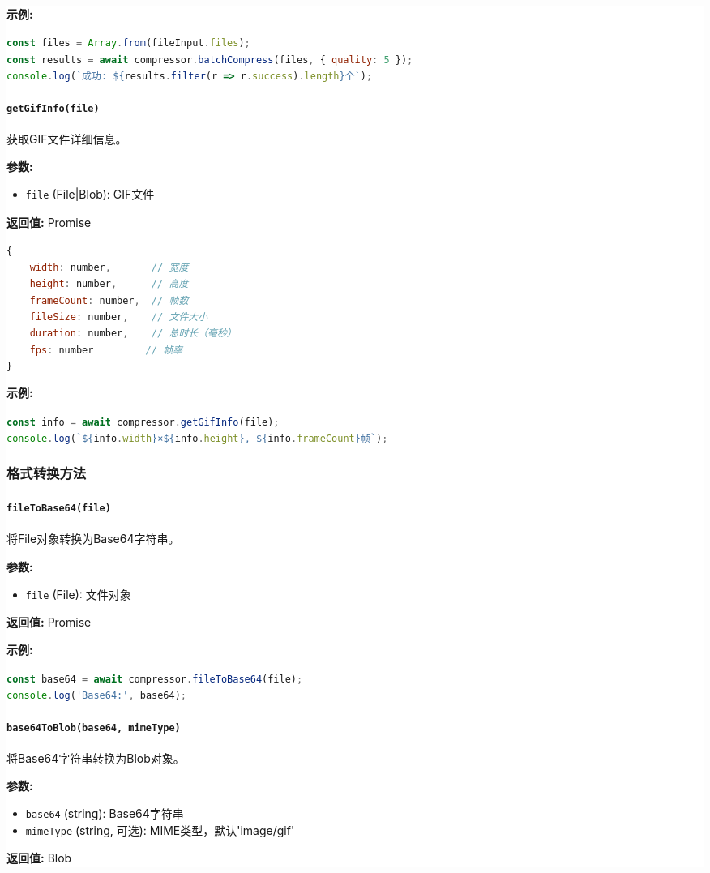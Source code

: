 **示例:**
```javascript
const files = Array.from(fileInput.files);
const results = await compressor.batchCompress(files, { quality: 5 });
console.log(`成功: ${results.filter(r => r.success).length}个`);
```

#### `getGifInfo(file)`

获取GIF文件详细信息。

**参数:**
- `file` (File|Blob): GIF文件

**返回值:** Promise<Object>
```javascript
{
    width: number,       // 宽度
    height: number,      // 高度
    frameCount: number,  // 帧数
    fileSize: number,    // 文件大小
    duration: number,    // 总时长（毫秒）
    fps: number         // 帧率
}
```

**示例:**
```javascript
const info = await compressor.getGifInfo(file);
console.log(`${info.width}×${info.height}, ${info.frameCount}帧`);
```

### 格式转换方法

#### `fileToBase64(file)`

将File对象转换为Base64字符串。

**参数:**
- `file` (File): 文件对象

**返回值:** Promise<string>

**示例:**
```javascript
const base64 = await compressor.fileToBase64(file);
console.log('Base64:', base64);
```

#### `base64ToBlob(base64, mimeType)`

将Base64字符串转换为Blob对象。

**参数:**
- `base64` (string): Base64字符串
- `mimeType` (string, 可选): MIME类型，默认'image/gif'

**返回值:** Blob
